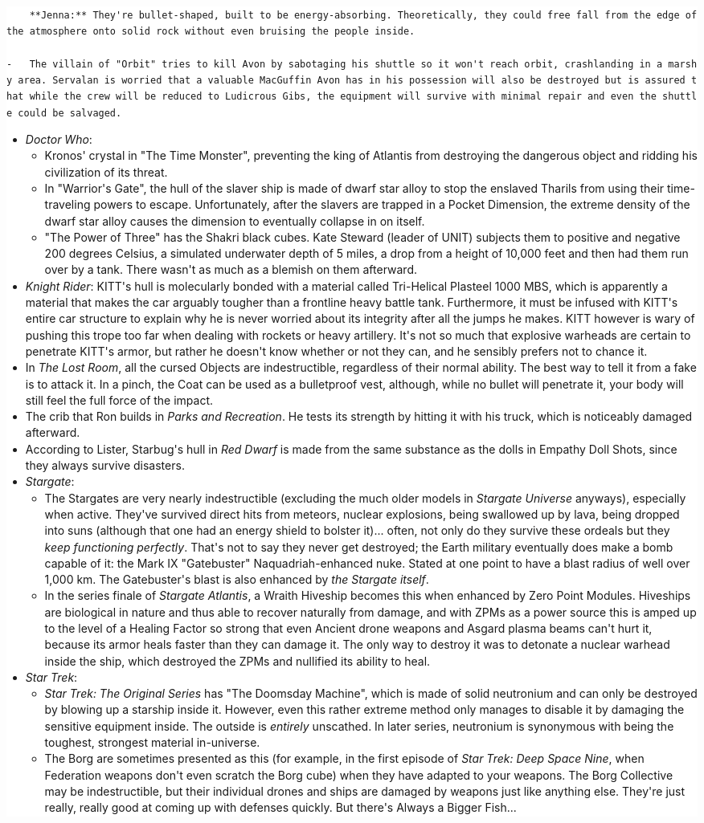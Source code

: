         **Jenna:** They're bullet-shaped, built to be energy-absorbing. Theoretically, they could free fall from the edge of the atmosphere onto solid rock without even bruising the people inside.
        
    -   The villain of "Orbit" tries to kill Avon by sabotaging his shuttle so it won't reach orbit, crashlanding in a marshy area. Servalan is worried that a valuable MacGuffin Avon has in his possession will also be destroyed but is assured that while the crew will be reduced to Ludicrous Gibs, the equipment will survive with minimal repair and even the shuttle could be salvaged.
-   _Doctor Who_:
    -   Kronos' crystal in "The Time Monster", preventing the king of Atlantis from destroying the dangerous object and ridding his civilization of its threat.
    -   In "Warrior's Gate", the hull of the slaver ship is made of dwarf star alloy to stop the enslaved Tharils from using their time-traveling powers to escape. Unfortunately, after the slavers are trapped in a Pocket Dimension, the extreme density of the dwarf star alloy causes the dimension to eventually collapse in on itself.
    -   "The Power of Three" has the Shakri black cubes. Kate Steward (leader of UNIT) subjects them to positive and negative 200 degrees Celsius, a simulated underwater depth of 5 miles, a drop from a height of 10,000 feet and then had them run over by a tank. There wasn't as much as a blemish on them afterward.
-   _Knight Rider_: KITT's hull is molecularly bonded with a material called Tri-Helical Plasteel 1000 MBS, which is apparently a material that makes the car arguably tougher than a frontline heavy battle tank. Furthermore, it must be infused with KITT's entire car structure to explain why he is never worried about its integrity after all the jumps he makes. KITT however is wary of pushing this trope too far when dealing with rockets or heavy artillery. It's not so much that explosive warheads are certain to penetrate KITT's armor, but rather he doesn't know whether or not they can, and he sensibly prefers not to chance it.
-   In _The Lost Room_, all the cursed Objects are indestructible, regardless of their normal ability. The best way to tell it from a fake is to attack it. In a pinch, the Coat can be used as a bulletproof vest, although, while no bullet will penetrate it, your body will still feel the full force of the impact.
-   The crib that Ron builds in _Parks and Recreation_. He tests its strength by hitting it with his truck, which is noticeably damaged afterward.
-   According to Lister, Starbug's hull in _Red Dwarf_ is made from the same substance as the dolls in Empathy Doll Shots, since they always survive disasters.
-   _Stargate_:
    -   The Stargates are very nearly indestructible (excluding the much older models in _Stargate Universe_ anyways), especially when active. They've survived direct hits from meteors, nuclear explosions, being swallowed up by lava, being dropped into suns (although that one had an energy shield to bolster it)... often, not only do they survive these ordeals but they _keep functioning perfectly_. That's not to say they never get destroyed; the Earth military eventually does make a bomb capable of it: the Mark IX "Gatebuster" Naquadriah-enhanced nuke. Stated at one point to have a blast radius of well over 1,000 km. The Gatebuster's blast is also enhanced by _the Stargate itself_.
    -   In the series finale of _Stargate Atlantis_, a Wraith Hiveship becomes this when enhanced by Zero Point Modules. Hiveships are biological in nature and thus able to recover naturally from damage, and with ZPMs as a power source this is amped up to the level of a Healing Factor so strong that even Ancient drone weapons and Asgard plasma beams can't hurt it, because its armor heals faster than they can damage it. The only way to destroy it was to detonate a nuclear warhead inside the ship, which destroyed the ZPMs and nullified its ability to heal.
-   _Star Trek_:
    -   _Star Trek: The Original Series_ has "The Doomsday Machine", which is made of solid neutronium and can only be destroyed by blowing up a starship inside it. However, even this rather extreme method only manages to disable it by damaging the sensitive equipment inside. The outside is _entirely_ unscathed. In later series, neutronium is synonymous with being the toughest, strongest material in-universe.
    -   The Borg are sometimes presented as this (for example, in the first episode of _Star Trek: Deep Space Nine_, when Federation weapons don't even scratch the Borg cube) when they have adapted to your weapons. The Borg Collective may be indestructible, but their individual drones and ships are damaged by weapons just like anything else. They're just really, really good at coming up with defenses quickly. But there's Always a Bigger Fish...